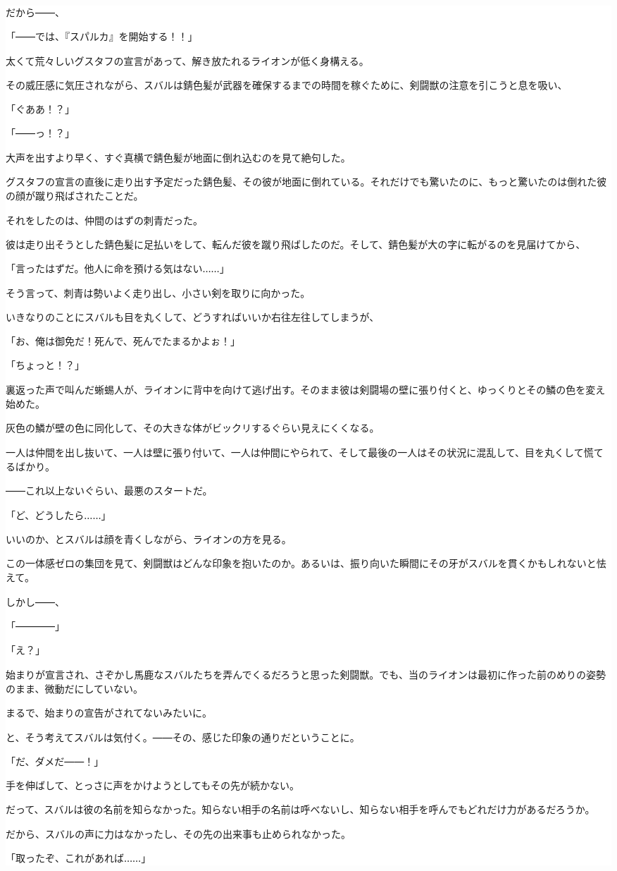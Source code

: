 だから――、

「――では、『スパルカ』を開始する！！」

太くて荒々しいグスタフの宣言があって、解き放たれるライオンが低く身構える。

その威圧感に気圧されながら、スバルは錆色髪が武器を確保するまでの時間を稼ぐために、剣闘獣の注意を引こうと息を吸い、

「ぐああ！？」

「――っ！？」

大声を出すより早く、すぐ真横で錆色髪が地面に倒れ込むのを見て絶句した。

グスタフの宣言の直後に走り出す予定だった錆色髪、その彼が地面に倒れている。それだけでも驚いたのに、もっと驚いたのは倒れた彼の顔が蹴り飛ばされたことだ。

それをしたのは、仲間のはずの刺青だった。

彼は走り出そうとした錆色髪に足払いをして、転んだ彼を蹴り飛ばしたのだ。そして、錆色髪が大の字に転がるのを見届けてから、

「言ったはずだ。他人に命を預ける気はない……」

そう言って、刺青は勢いよく走り出し、小さい剣を取りに向かった。

いきなりのことにスバルも目を丸くして、どうすればいいか右往左往してしまうが、

「お、俺は御免だ！死んで、死んでたまるかよぉ！」

「ちょっと！？」

裏返った声で叫んだ蜥蜴人が、ライオンに背中を向けて逃げ出す。そのまま彼は剣闘場の壁に張り付くと、ゆっくりとその鱗の色を変え始めた。

灰色の鱗が壁の色に同化して、その大きな体がビックリするぐらい見えにくくなる。

一人は仲間を出し抜いて、一人は壁に張り付いて、一人は仲間にやられて、そして最後の一人はその状況に混乱して、目を丸くして慌てるばかり。

――これ以上ないぐらい、最悪のスタートだ。

「ど、どうしたら……」

いいのか、とスバルは顔を青くしながら、ライオンの方を見る。

この一体感ゼロの集団を見て、剣闘獣はどんな印象を抱いたのか。あるいは、振り向いた瞬間にその牙がスバルを貫くかもしれないと怯えて。

しかし――、

「――――」

「え？」

始まりが宣言され、さぞかし馬鹿なスバルたちを弄んでくるだろうと思った剣闘獣。でも、当のライオンは最初に作った前のめりの姿勢のまま、微動だにしていない。

まるで、始まりの宣告がされてないみたいに。

と、そう考えてスバルは気付く。――その、感じた印象の通りだということに。

「だ、ダメだ――！」

手を伸ばして、とっさに声をかけようとしてもその先が続かない。

だって、スバルは彼の名前を知らなかった。知らない相手の名前は呼べないし、知らない相手を呼んでもどれだけ力があるだろうか。

だから、スバルの声に力はなかったし、その先の出来事も止められなかった。

「取ったぞ、これがあれば……」
